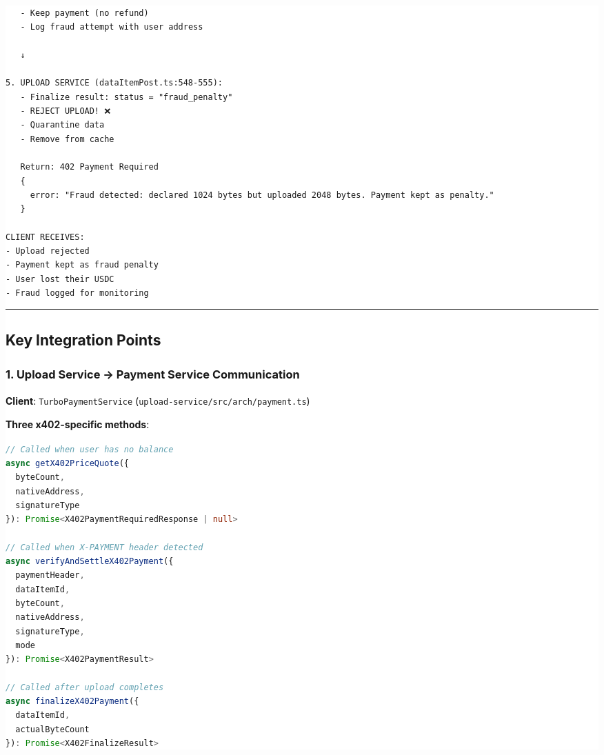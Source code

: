 ```
   - Keep payment (no refund)
   - Log fraud attempt with user address

   ↓

5. UPLOAD SERVICE (dataItemPost.ts:548-555):
   - Finalize result: status = "fraud_penalty"
   - REJECT UPLOAD! ❌
   - Quarantine data
   - Remove from cache

   Return: 402 Payment Required
   {
     error: "Fraud detected: declared 1024 bytes but uploaded 2048 bytes. Payment kept as penalty."
   }

CLIENT RECEIVES:
- Upload rejected
- Payment kept as fraud penalty
- User lost their USDC
- Fraud logged for monitoring
```

---

## Key Integration Points

### 1. Upload Service → Payment Service Communication

**Client**: `TurboPaymentService` (`upload-service/src/arch/payment.ts`)

**Three x402-specific methods**:

```typescript
// Called when user has no balance
async getX402PriceQuote({
  byteCount,
  nativeAddress,
  signatureType
}): Promise<X402PaymentRequiredResponse | null>

// Called when X-PAYMENT header detected
async verifyAndSettleX402Payment({
  paymentHeader,
  dataItemId,
  byteCount,
  nativeAddress,
  signatureType,
  mode
}): Promise<X402PaymentResult>

// Called after upload completes
async finalizeX402Payment({
  dataItemId,
  actualByteCount
}): Promise<X402FinalizeResult>
```
